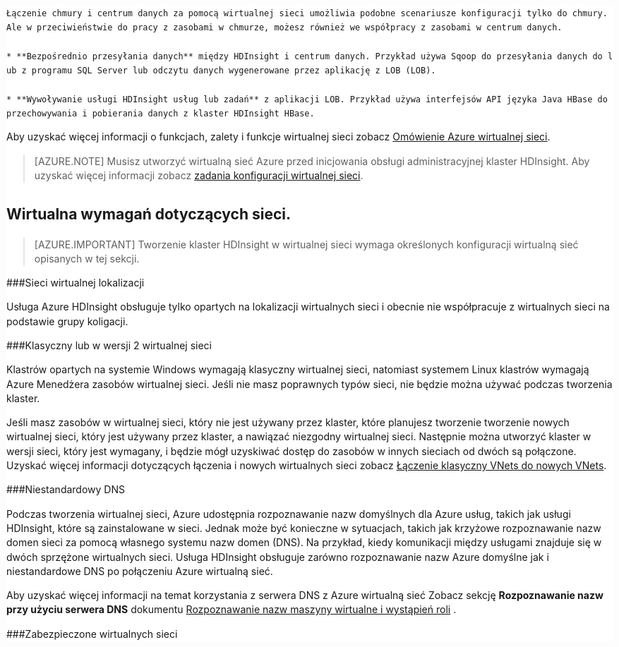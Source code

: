     Łączenie chmury i centrum danych za pomocą wirtualnej sieci umożliwia podobne scenariusze konfiguracji tylko do chmury. Ale w przeciwieństwie do pracy z zasobami w chmurze, możesz również we współpracy z zasobami w centrum danych.

    * **Bezpośrednio przesyłania danych** między HDInsight i centrum danych. Przykład używa Sqoop do przesyłania danych do lub z programu SQL Server lub odczytu danych wygenerowane przez aplikację z LOB (LOB).

    * **Wywoływanie usługi HDInsight usług lub zadań** z aplikacji LOB. Przykład używa interfejsów API języka Java HBase do przechowywania i pobierania danych z klaster HDInsight HBase.

Aby uzyskać więcej informacji o funkcjach, zalety i funkcje wirtualnej sieci zobacz [Omówienie Azure wirtualnej sieci](../virtual-network/virtual-networks-overview.md).

> [AZURE.NOTE] Musisz utworzyć wirtualną sieć Azure przed inicjowania obsługi administracyjnej klaster HDInsight. Aby uzyskać więcej informacji zobacz [zadania konfiguracji wirtualnej sieci](https://azure.microsoft.com/documentation/services/virtual-network/).

## <a name="virtual-network-requirements"></a>Wirtualna wymagań dotyczących sieci.

> [AZURE.IMPORTANT] Tworzenie klaster HDInsight w wirtualnej sieci wymaga określonych konfiguracji wirtualną sieć opisanych w tej sekcji.

###<a name="location-based-virtual-networks"></a>Sieci wirtualnej lokalizacji

Usługa Azure HDInsight obsługuje tylko opartych na lokalizacji wirtualnych sieci i obecnie nie współpracuje z wirtualnych sieci na podstawie grupy koligacji.

###<a name="classic-or-v2-virtual-network"></a>Klasyczny lub w wersji 2 wirtualnej sieci

Klastrów opartych na systemie Windows wymagają klasyczny wirtualnej sieci, natomiast systemem Linux klastrów wymagają Azure Menedżera zasobów wirtualnej sieci. Jeśli nie masz poprawnych typów sieci, nie będzie można używać podczas tworzenia klaster.

Jeśli masz zasobów w wirtualnej sieci, który nie jest używany przez klaster, które planujesz tworzenie tworzenie nowych wirtualnej sieci, który jest używany przez klaster, a nawiązać niezgodny wirtualnej sieci. Następnie można utworzyć klaster w wersji sieci, który jest wymagany, i będzie mógł uzyskiwać dostęp do zasobów w innych sieciach od dwóch są połączone. Uzyskać więcej informacji dotyczących łączenia i nowych wirtualnych sieci zobacz [Łączenie klasyczny VNets do nowych VNets](../vpn-gateway/vpn-gateway-connect-different-deployment-models-portal.md).

###<a name="custom-dns"></a>Niestandardowy DNS

Podczas tworzenia wirtualnej sieci, Azure udostępnia rozpoznawanie nazw domyślnych dla Azure usług, takich jak usługi HDInsight, które są zainstalowane w sieci. Jednak może być konieczne w sytuacjach, takich jak krzyżowe rozpoznawanie nazw domen sieci za pomocą własnego systemu nazw domen (DNS). Na przykład, kiedy komunikacji między usługami znajduje się w dwóch sprzężone wirtualnych sieci. Usługa HDInsight obsługuje zarówno rozpoznawanie nazw Azure domyślne jak i niestandardowe DNS po połączeniu Azure wirtualną sieć.

Aby uzyskać więcej informacji na temat korzystania z serwera DNS z Azure wirtualną sieć Zobacz sekcję __Rozpoznawanie nazw przy użyciu serwera DNS__ dokumentu [Rozpoznawanie nazw maszyny wirtualne i wystąpień roli](../virtual-network/virtual-networks-name-resolution-for-vms-and-role-instances.md#name-resolution-using-your-own-dns-server) .

###<a name="secured-virtual-networks"></a>Zabezpieczone wirtualnych sieci

